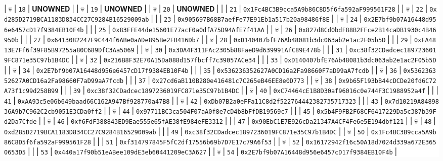 | 💀 | `18` | **UNOWNED** |
| 💀 | `19` | **UNOWNED** |
| 💀 | `20` | **UNOWNED** |
|  | `21` | `0x1Fc4BC3B9cca5A9b86C8D5f6fa592aF999561F28` |
| 💀 | `22` | `0xd285D2719BCA1183D834CC27C9284B16529009ab` |
|  | `23` | `0x905697B68B7aefFe77E91Eb1a517b20a98486f8E` |
| 💀 | `24` | `0x2E7bf9b07A16448d956e6457cD17f9384EB10F4b` |
|  | `25` | `0x83FFE44de15601E77acF0a0dfA75D94AfE7f41AA` |
| 💀 | `26` | `0x827d8Cd0bdF88B2FFce2B14caDB1930c4B46950b` |
|  | `27` | `0x6413082247F9C444f6ABe0aADe895Be2FB416Db7` |
| 💀 | `28` | `0xD140407bfE76Ab48081b3dc063ab2e1ac2F05b5D` |
|  | `29` | `0xFA4813E7Ff6f39F85B97255a80C689DfC3Aa5069` |
| 💀 | `30` | `0x3DA4F311FAc2305b88FaeD9d639991AfC89E478b` |
|  | `31` | `0xc38f32CDadcec1897236019FC871e35C97b1B4DC` |
| 💀 | `32` | `0x216B8F32E70A15Da088d157fbcff7c39057ACe34` |
|  | `33` | `0xD140407bfE76Ab48081b3dc063ab2e1ac2F05b5D` |
| 💀 | `34` | `0x2E7bf9b07A16448d956e6457cD17f9384EB10F4b` |
|  | `35` | `0x536236352627A0CD16a2Fa98660F7aD99aA7fcdb` |
| 💀 | `36` | `0x536236352627A0CD16a2Fa98660F7aD99aA7fcdb` |
|  | `37` | `0x27cd6aB110B280e416481c7C265eB46EE8e0D773` |
| 💀 | `38` | `0x9b65F193bB44cDCDe20fd6C72A73f1c99d258B99` |
|  | `39` | `0xc38f32CDadcec1897236019FC871e35C97b1B4DC` |
| 💀 | `40` | `0xC74464cE1B8D30af96016c0e744F3C1988952a4f` |
|  | `41` | `0xAA93c5e06b649baad66C162A947Bf928770a47B8` |
| 💀 | `42` | `0xDb07B2a0eFFa11C8d2f522764442382735717323` |
|  | `43` | `0x7d10219A8489836A9b7C962C2cb9051E3CDa0ff2` |
| 💀 | `44` | `0x97711BC3ca504F07aA0f8e7cD4b8bFfDB19569c7` |
|  | `45` | `0x5b4F9FB2F68CF6417229Da5c387b39Fd2Da7Cfde` |
| 💀 | `46` | `0xf6FdF388843ED9Eae555e65fAE38fE984eFE3312` |
|  | `47` | `0x90EbC1E7E926cDa21347A4CF4Fe6e5E194dbf121` |
| 💀 | `48` | `0xd285D2719BCA1183D834CC27C9284B16529009ab` |
|  | `49` | `0xc38f32CDadcec1897236019FC871e35C97b1B4DC` |
| 💀 | `50` | `0x1Fc4BC3B9cca5A9b86C8D5f6fa592aF999561F28` |
|  | `51` | `0xf314797845F5fC2df17556b69b7D7E17c79A6f53` |
| 💀 | `52` | `0x16172942f16c50A18d7024d339a672E3650653D5` |
|  | `53` | `0x440a17f90b51eABee109dE3eb60441209eC3A627` |
| 💀 | `54` | `0x2E7bf9b07A16448d956e6457cD17f9384EB10F4b` |